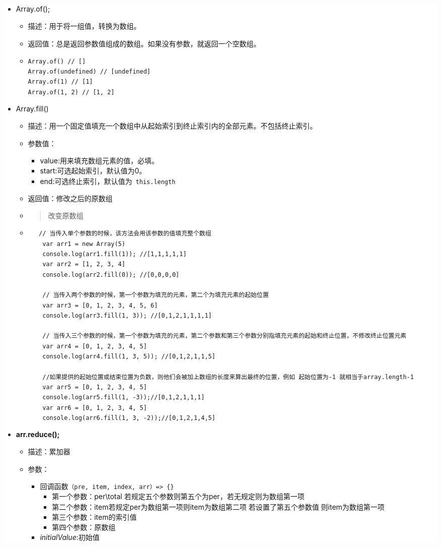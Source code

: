 * Array.of();

  * 描述：用于将一组值，转换为数组。

  * 返回值：总是返回参数值组成的数组。如果没有参数，就返回一个空数组。

  * ```
    Array.of() // []
    Array.of(undefined) // [undefined]
    Array.of(1) // [1]
    Array.of(1, 2) // [1, 2]
    ```

* Array.fill()

  * 描述：用一个固定值填充一个数组中从起始索引到终止索引内的全部元素。不包括终止索引。

  * 参数值：

    * value:用来填充数组元素的值，必填。
    * start:可选起始索引，默认值为0。
    * end:可选终止索引，默认值为` this.length`

  * 返回值：修改之后的原数组

  * > 改变原数组

  * ```
       // 当传入单个参数的时候，该方法会用该参数的值填充整个数组
        var arr1 = new Array(5)
        console.log(arr1.fill(1)); //[1,1,1,1,1]
        var arr2 = [1, 2, 3, 4]
        console.log(arr2.fill(0)); //[0,0,0,0]
      
        // 当传入两个参数的时候，第一个参数为填充的元素，第二个为填充元素的起始位置
        var arr3 = [0, 1, 2, 3, 4, 5, 6]
        console.log(arr3.fill(1, 3)); //[0,1,2,1,1,1,1]
      
        // 当传入三个参数的时候，第一个参数为填充的元素，第二个参数和第三个参数分别指填充元素的起始和终止位置，不修改终止位置元素
        var arr4 = [0, 1, 2, 3, 4, 5]
        console.log(arr4.fill(1, 3, 5)); //[0,1,2,1,1,5]
        
        //如果提供的起始位置或结束位置为负数，则他们会被加上数组的长度来算出最终的位置，例如 起始位置为-1 就相当于array.length-1
        var arr5 = [0, 1, 2, 3, 4, 5]
        console.log(arr5.fill(1, -3));//[0,1,2,1,1,1]
        var arr6 = [0, 1, 2, 3, 4, 5]
        console.log(arr6.fill(1, 3, -2));//[0,1,2,1,4,5]
    ```

* **arr.reduce();**

  * 描述：累加器

  * 参数：

    * 回调函数`（pre, item, index, arr）=> {}`
      * 第一个参数：per\total 若规定五个参数则第五个为per，若无规定则为数组第一项
      * 第二个参数：item若规定per为数组第一项则item为数组第二项 若设置了第五个参数值 则item为数组第一项
      * 第三个参数：item的索引值
      * 第四个参数：原数组
    * *initialValue*:初始值
